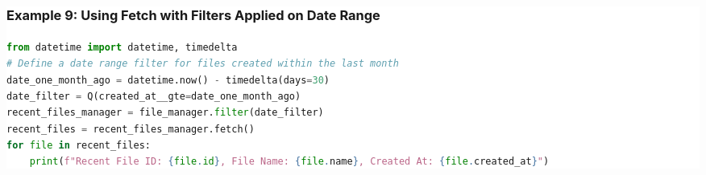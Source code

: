 ### Example 9: Using Fetch with Filters Applied on Date Range

```python
from datetime import datetime, timedelta
# Define a date range filter for files created within the last month
date_one_month_ago = datetime.now() - timedelta(days=30)
date_filter = Q(created_at__gte=date_one_month_ago)
recent_files_manager = file_manager.filter(date_filter)
recent_files = recent_files_manager.fetch()
for file in recent_files:
    print(f"Recent File ID: {file.id}, File Name: {file.name}, Created At: {file.created_at}")
```

